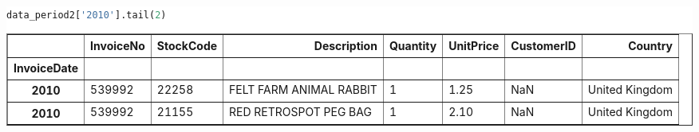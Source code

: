 


```python
data_period2['2010'].tail(2)
```




<div>
<style>
    .dataframe thead tr:only-child th {
        text-align: right;
    }

    .dataframe thead th {
        text-align: left;
    }

    .dataframe tbody tr th {
        vertical-align: top;
    }
</style>
<table border="1" class="dataframe">
  <thead>
    <tr style="text-align: right;">
      <th></th>
      <th>InvoiceNo</th>
      <th>StockCode</th>
      <th>Description</th>
      <th>Quantity</th>
      <th>UnitPrice</th>
      <th>CustomerID</th>
      <th>Country</th>
    </tr>
    <tr>
      <th>InvoiceDate</th>
      <th></th>
      <th></th>
      <th></th>
      <th></th>
      <th></th>
      <th></th>
      <th></th>
    </tr>
  </thead>
  <tbody>
    <tr>
      <th>2010</th>
      <td>539992</td>
      <td>22258</td>
      <td>FELT FARM ANIMAL RABBIT</td>
      <td>1</td>
      <td>1.25</td>
      <td>NaN</td>
      <td>United Kingdom</td>
    </tr>
    <tr>
      <th>2010</th>
      <td>539992</td>
      <td>21155</td>
      <td>RED RETROSPOT PEG BAG</td>
      <td>1</td>
      <td>2.10</td>
      <td>NaN</td>
      <td>United Kingdom</td>
    </tr>